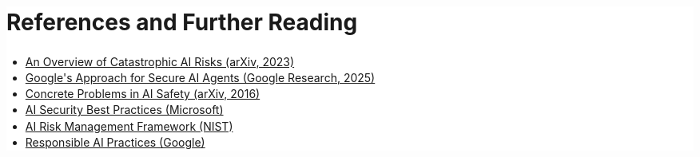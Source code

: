 # References and Further Reading

- [An Overview of Catastrophic AI Risks (arXiv, 2023)](https://arxiv.org/abs/2306.12001)
- [Google's Approach for Secure AI Agents (Google Research, 2025)](https://research.google/pubs/an-introduction-to-googles-approach-for-secure-ai-agents/)
- [Concrete Problems in AI Safety (arXiv, 2016)](https://arxiv.org/abs/1606.06565)
- [AI Security Best Practices (Microsoft)](https://learn.microsoft.com/en-us/security/ai/)
- [AI Risk Management Framework (NIST)](https://www.nist.gov/artificial-intelligence/ai-risk-management-framework)
- [Responsible AI Practices (Google)](https://ai.google/responsibilities/responsible-ai-practices/)